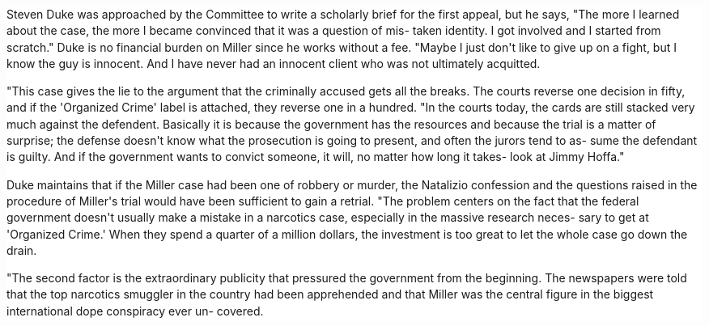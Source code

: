 Steven Duke was approached by the 
Committee to write a scholarly brief for 
the first appeal, but he says, "The more I 
learned about the case, the more I became 
convinced that it was a question of mis-
taken identity. I got involved and I started 
from scratch." Duke is no financial burden 
on Miller since he works without a fee. 
"Maybe I just don't like to give up on a 
fight, but I know the guy is innocent. And 
I have never had an innocent client who 
was not ultimately acquitted. 

"This case gives the lie to the argument 
that the criminally accused gets all the 
breaks. The courts reverse one decision in 
fifty, and if the 'Organized Crime' label 
is attached, they reverse one in a hundred. 
"In the courts today, the cards are still 
stacked very much against the defendent. 
Basically it is because the government has 
the resources and because the trial is a 
matter of surprise; the defense doesn't 
know what the prosecution is going to 
present, and often the jurors tend to as-
sume the defendant is guilty. And if the 
government wants to convict someone, it 
will, no matter how long it takes-
look 
at Jimmy Hoffa." 

Duke maintains that if the Miller case 
had been one of robbery or murder, the 
Natalizio confession and the questions 
raised in the procedure of Miller's trial 
would have been sufficient to gain a retrial. 
"The problem centers on the fact that 
the federal government doesn't usually 
make a mistake in a narcotics case, 
especially in the massive research neces-
sary to get at 'Organized Crime.' When 
they spend a quarter of a million dollars, 
the investment is too great to let the whole 
case go down the drain. 

"The second factor is the extraordinary 
publicity that pressured the government 
from the beginning. The newspapers were 
told that the top narcotics smuggler in the 
country had been apprehended and that 
Miller was the central figure in the biggest 
international dope conspiracy ever un-
covered. 
